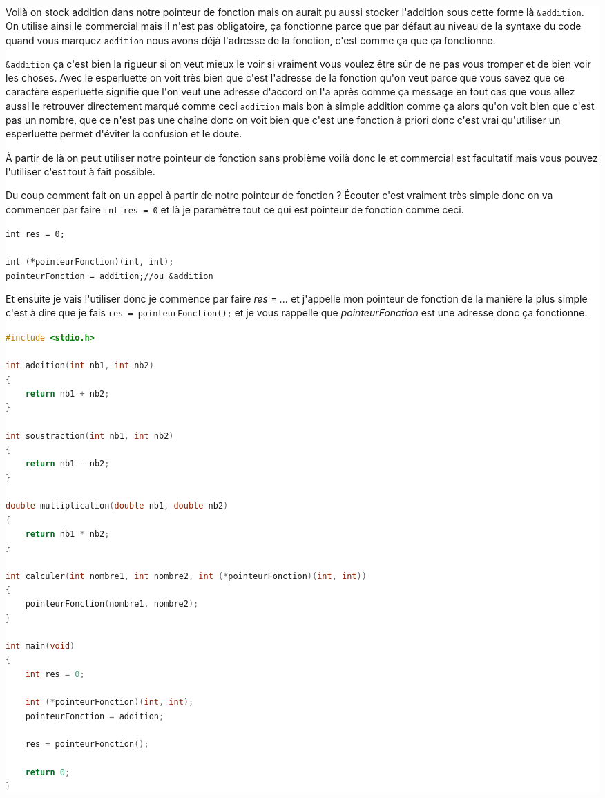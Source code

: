 Voilà on stock addition dans notre pointeur de fonction mais on aurait pu aussi stocker l'addition sous cette forme là `&addition`. On utilise ainsi le commercial mais il n'est pas obligatoire, ça fonctionne parce que par défaut au niveau de la syntaxe du code quand vous marquez `addition` nous avons déjà l'adresse de la fonction, c'est comme ça que ça fonctionne.

`&addition` ça c'est bien la rigueur si on veut mieux le voir si vraiment vous voulez être sûr de ne pas vous tromper et de bien voir les choses. Avec le esperluette on voit très bien que c'est l'adresse de la fonction qu'on veut parce que vous savez que ce caractère esperluette signifie que l'on veut une adresse d'accord on l'a après comme ça message en tout cas que vous allez aussi le retrouver directement marqué comme ceci `addition` mais bon à simple addition comme ça alors qu'on voit bien que c'est pas un nombre, que ce n'est pas une chaîne donc on voit bien que c'est une fonction à priori donc c'est vrai qu'utiliser un esperluette permet d'éviter la confusion et le doute.

À partir de là on peut utiliser notre pointeur de fonction sans problème voilà donc le et commercial est facultatif mais vous pouvez l'utiliser c'est tout à fait possible.

Du coup comment fait on un appel à partir de notre pointeur de fonction ? Écouter c'est vraiment très simple donc on va commencer par faire `int res = 0` et là je paramètre tout ce qui est pointeur de fonction comme ceci.

```txt
int res = 0;

int (*pointeurFonction)(int, int);
pointeurFonction = addition;//ou &addition
```

Et ensuite je vais l'utiliser donc je commence par faire *res = ...* et j'appelle mon pointeur de fonction de la manière la plus simple c'est à dire que je fais `res = pointeurFonction();` et je vous rappelle que *pointeurFonction* est une adresse donc ça fonctionne.

```c
#include <stdio.h>

int addition(int nb1, int nb2)
{
    return nb1 + nb2;
}

int soustraction(int nb1, int nb2)
{
    return nb1 - nb2;
}

double multiplication(double nb1, double nb2)
{
    return nb1 * nb2;
}

int calculer(int nombre1, int nombre2, int (*pointeurFonction)(int, int))
{
    pointeurFonction(nombre1, nombre2);
}

int main(void)
{
    int res = 0;
    
    int (*pointeurFonction)(int, int);
    pointeurFonction = addition;

    res = pointeurFonction();
    
    return 0;
}
```
